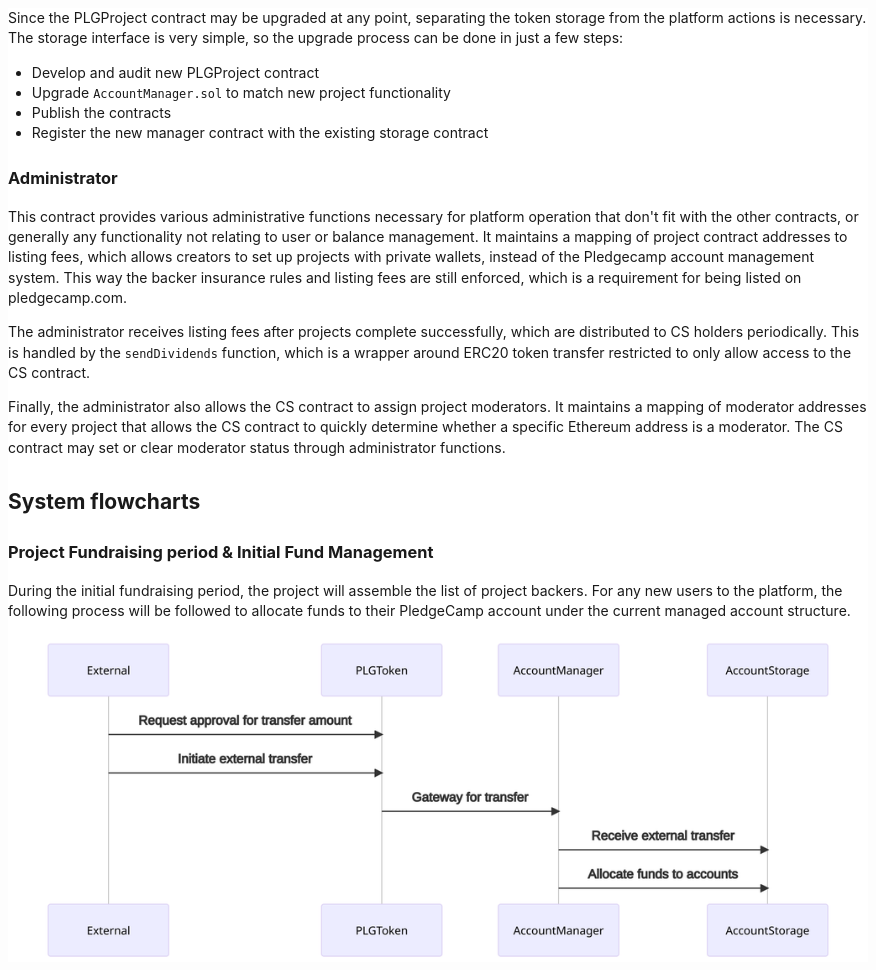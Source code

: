 Since the PLGProject contract may be upgraded at any point, separating the token storage from the platform actions is necessary. The storage interface is very simple, so the upgrade process can be done in just a few steps:
- Develop and audit new PLGProject contract
- Upgrade `AccountManager.sol` to match new project functionality
- Publish the contracts
- Register the new manager contract with the existing storage contract

### Administrator
This contract provides various administrative functions necessary for platform operation that don't fit with the other contracts, or generally any functionality not relating to user or balance management. It maintains a mapping of project contract addresses to listing fees, which allows creators to set up projects with private wallets, instead of the Pledgecamp account management system. This way the backer insurance rules and listing fees are still enforced, which is a requirement for being listed on pledgecamp.com.

The administrator receives listing fees after projects complete successfully, which are distributed to CS holders periodically. This is handled by the `sendDividends` function, which is a wrapper around ERC20 token transfer restricted to only allow access to the CS contract.

Finally, the administrator also allows the CS contract to assign project moderators. It maintains a mapping of moderator addresses for every project that allows the CS contract to quickly determine whether a specific Ethereum address is a moderator. The CS contract may set or clear moderator status through administrator functions.


## System flowcharts

### Project Fundraising period & Initial Fund Management

During the initial fundraising period, the project will assemble the list of project backers.  For any new users to the platform, the following process will be followed to allocate funds to their PledgeCamp account under the current managed account structure.

<img class="mermaid-img" src="../img/fundraising.svg">
